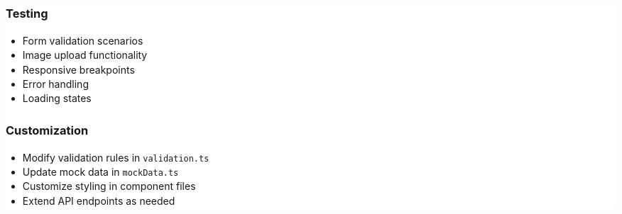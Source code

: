 ### Testing
- Form validation scenarios
- Image upload functionality
- Responsive breakpoints
- Error handling
- Loading states

### Customization
- Modify validation rules in `validation.ts`
- Update mock data in `mockData.ts`
- Customize styling in component files
- Extend API endpoints as needed 